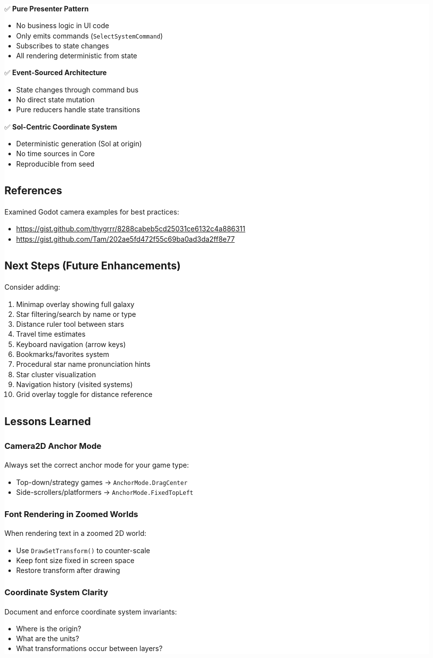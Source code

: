 ✅ **Pure Presenter Pattern**
- No business logic in UI code
- Only emits commands (`SelectSystemCommand`)
- Subscribes to state changes
- All rendering deterministic from state

✅ **Event-Sourced Architecture**
- State changes through command bus
- No direct state mutation
- Pure reducers handle state transitions

✅ **Sol-Centric Coordinate System**
- Deterministic generation (Sol at origin)
- No time sources in Core
- Reproducible from seed

## References

Examined Godot camera examples for best practices:
- https://gist.github.com/thygrrr/8288cabeb5cd25031ce6132c4a886311
- https://gist.github.com/Tam/202ae5fd472f55c69ba0ad3da2ff8e77

## Next Steps (Future Enhancements)

Consider adding:
1. Minimap overlay showing full galaxy
2. Star filtering/search by name or type
3. Distance ruler tool between stars
4. Travel time estimates
5. Keyboard navigation (arrow keys)
6. Bookmarks/favorites system
7. Procedural star name pronunciation hints
8. Star cluster visualization
9. Navigation history (visited systems)
10. Grid overlay toggle for distance reference

## Lessons Learned

### Camera2D Anchor Mode
Always set the correct anchor mode for your game type:
- Top-down/strategy games → `AnchorMode.DragCenter`
- Side-scrollers/platformers → `AnchorMode.FixedTopLeft`

### Font Rendering in Zoomed Worlds
When rendering text in a zoomed 2D world:
- Use `DrawSetTransform()` to counter-scale
- Keep font size fixed in screen space
- Restore transform after drawing

### Coordinate System Clarity
Document and enforce coordinate system invariants:
- Where is the origin?
- What are the units?
- What transformations occur between layers?
